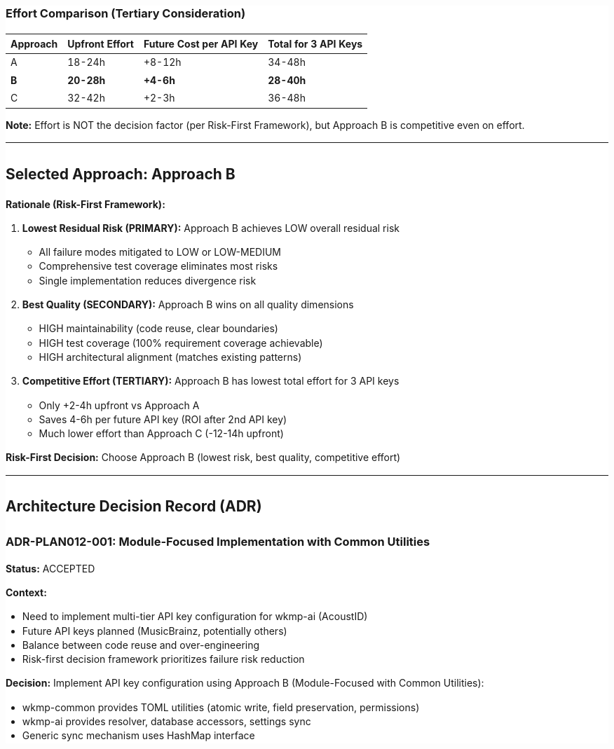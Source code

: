 
### Effort Comparison (Tertiary Consideration)

| Approach | Upfront Effort | Future Cost per API Key | Total for 3 API Keys |
|----------|----------------|-------------------------|----------------------|
| A | 18-24h | +8-12h | 34-48h |
| **B** | **20-28h** | **+4-6h** | **28-40h** |
| C | 32-42h | +2-3h | 36-48h |

**Note:** Effort is NOT the decision factor (per Risk-First Framework), but Approach B is competitive even on effort.

---

## Selected Approach: Approach B

**Rationale (Risk-First Framework):**

1. **Lowest Residual Risk (PRIMARY):** Approach B achieves LOW overall residual risk
   - All failure modes mitigated to LOW or LOW-MEDIUM
   - Comprehensive test coverage eliminates most risks
   - Single implementation reduces divergence risk

2. **Best Quality (SECONDARY):** Approach B wins on all quality dimensions
   - HIGH maintainability (code reuse, clear boundaries)
   - HIGH test coverage (100% requirement coverage achievable)
   - HIGH architectural alignment (matches existing patterns)

3. **Competitive Effort (TERTIARY):** Approach B has lowest total effort for 3 API keys
   - Only +2-4h upfront vs Approach A
   - Saves 4-6h per future API key (ROI after 2nd API key)
   - Much lower effort than Approach C (-12-14h upfront)

**Risk-First Decision:** Choose Approach B (lowest risk, best quality, competitive effort)

---

## Architecture Decision Record (ADR)

### ADR-PLAN012-001: Module-Focused Implementation with Common Utilities

**Status:** ACCEPTED

**Context:**
- Need to implement multi-tier API key configuration for wkmp-ai (AcoustID)
- Future API keys planned (MusicBrainz, potentially others)
- Balance between code reuse and over-engineering
- Risk-first decision framework prioritizes failure risk reduction

**Decision:**
Implement API key configuration using Approach B (Module-Focused with Common Utilities):
- wkmp-common provides TOML utilities (atomic write, field preservation, permissions)
- wkmp-ai provides resolver, database accessors, settings sync
- Generic sync mechanism uses HashMap interface
